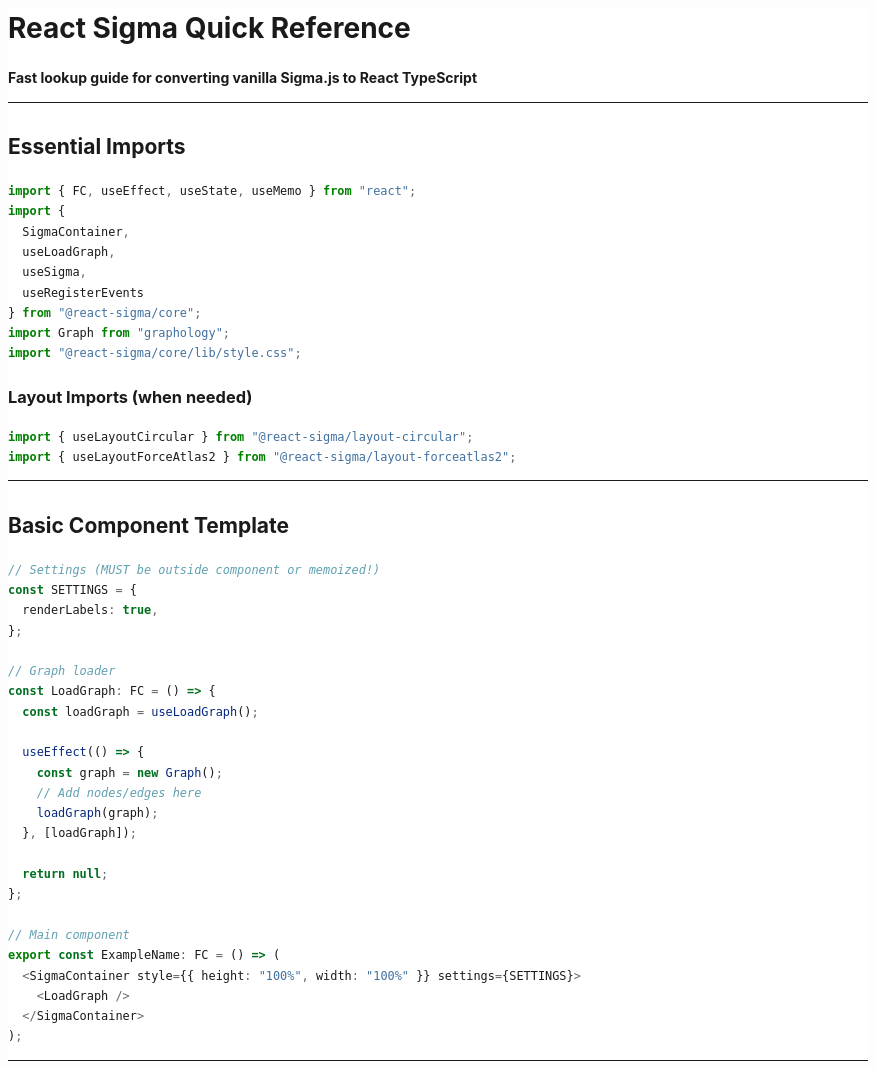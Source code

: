 # React Sigma Quick Reference

**Fast lookup guide for converting vanilla Sigma.js to React TypeScript**

---

## Essential Imports

```typescript
import { FC, useEffect, useState, useMemo } from "react";
import {
  SigmaContainer,
  useLoadGraph,
  useSigma,
  useRegisterEvents
} from "@react-sigma/core";
import Graph from "graphology";
import "@react-sigma/core/lib/style.css";
```

### Layout Imports (when needed)

```typescript
import { useLayoutCircular } from "@react-sigma/layout-circular";
import { useLayoutForceAtlas2 } from "@react-sigma/layout-forceatlas2";
```

---

## Basic Component Template

```typescript
// Settings (MUST be outside component or memoized!)
const SETTINGS = {
  renderLabels: true,
};

// Graph loader
const LoadGraph: FC = () => {
  const loadGraph = useLoadGraph();

  useEffect(() => {
    const graph = new Graph();
    // Add nodes/edges here
    loadGraph(graph);
  }, [loadGraph]);

  return null;
};

// Main component
export const ExampleName: FC = () => (
  <SigmaContainer style={{ height: "100%", width: "100%" }} settings={SETTINGS}>
    <LoadGraph />
  </SigmaContainer>
);
```

---